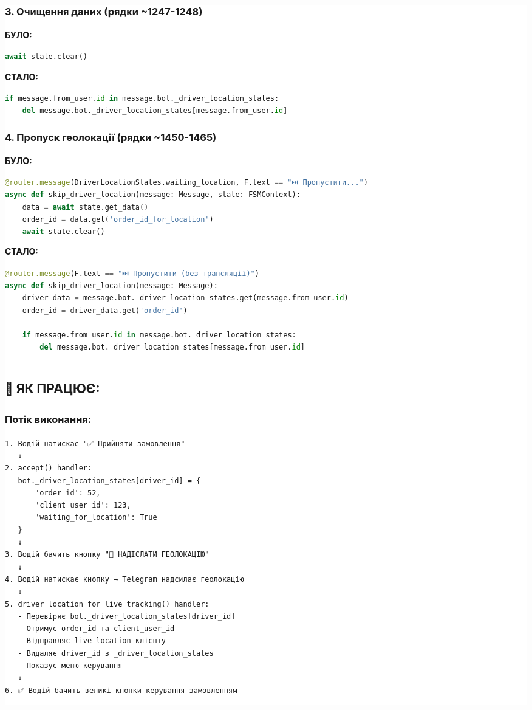 ### 3. Очищення даних (рядки ~1247-1248)

**БУЛО:**
```python
await state.clear()
```

**СТАЛО:**
```python
if message.from_user.id in message.bot._driver_location_states:
    del message.bot._driver_location_states[message.from_user.id]
```

### 4. Пропуск геолокації (рядки ~1450-1465)

**БУЛО:**
```python
@router.message(DriverLocationStates.waiting_location, F.text == "⏭️ Пропустити...")
async def skip_driver_location(message: Message, state: FSMContext):
    data = await state.get_data()
    order_id = data.get('order_id_for_location')
    await state.clear()
```

**СТАЛО:**
```python
@router.message(F.text == "⏭️ Пропустити (без трансляції)")
async def skip_driver_location(message: Message):
    driver_data = message.bot._driver_location_states.get(message.from_user.id)
    order_id = driver_data.get('order_id')
    
    if message.from_user.id in message.bot._driver_location_states:
        del message.bot._driver_location_states[message.from_user.id]
```

---

## 🔄 ЯК ПРАЦЮЄ:

### Потік виконання:

```
1. Водій натискає "✅ Прийняти замовлення"
   ↓
2. accept() handler:
   bot._driver_location_states[driver_id] = {
       'order_id': 52,
       'client_user_id': 123,
       'waiting_for_location': True
   }
   ↓
3. Водій бачить кнопку "📍 НАДІСЛАТИ ГЕОЛОКАЦІЮ"
   ↓
4. Водій натискає кнопку → Telegram надсилає геолокацію
   ↓
5. driver_location_for_live_tracking() handler:
   - Перевіряє bot._driver_location_states[driver_id]
   - Отримує order_id та client_user_id
   - Відправляє live location клієнту
   - Видаляє driver_id з _driver_location_states
   - Показує меню керування
   ↓
6. ✅ Водій бачить великі кнопки керування замовленням
```

---